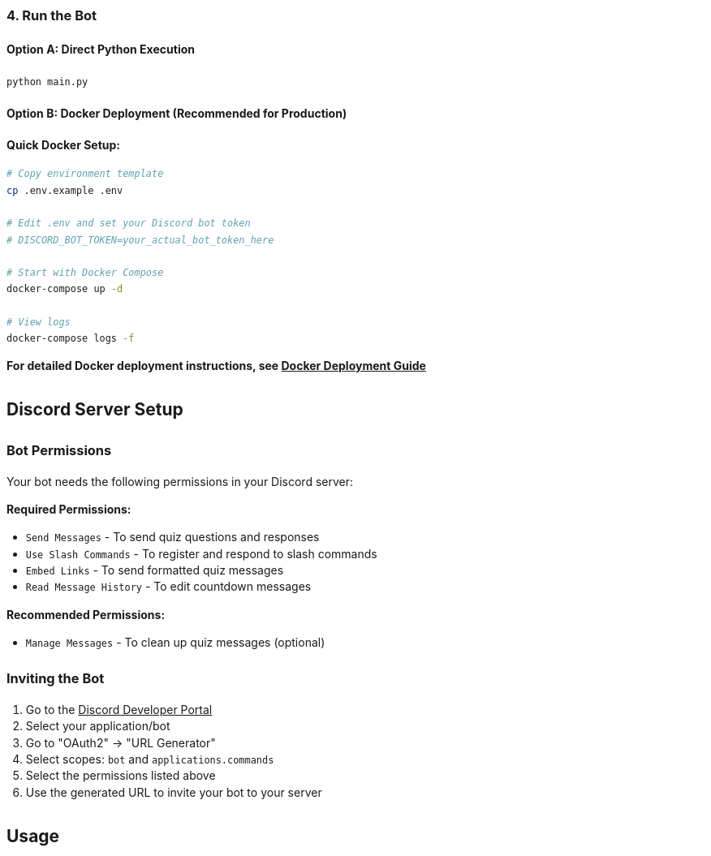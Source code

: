 ### 4. Run the Bot

#### Option A: Direct Python Execution
```bash
python main.py
```

#### Option B: Docker Deployment (Recommended for Production)

**Quick Docker Setup:**
```bash
# Copy environment template
cp .env.example .env

# Edit .env and set your Discord bot token
# DISCORD_BOT_TOKEN=your_actual_bot_token_here

# Start with Docker Compose
docker-compose up -d

# View logs
docker-compose logs -f
```

**For detailed Docker deployment instructions, see [Docker Deployment Guide](docs/DOCKER_DEPLOYMENT.md)**

## Discord Server Setup

### Bot Permissions

Your bot needs the following permissions in your Discord server:

**Required Permissions:**
- `Send Messages` - To send quiz questions and responses
- `Use Slash Commands` - To register and respond to slash commands
- `Embed Links` - To send formatted quiz messages
- `Read Message History` - To edit countdown messages

**Recommended Permissions:**
- `Manage Messages` - To clean up quiz messages (optional)

### Inviting the Bot

1. Go to the [Discord Developer Portal](https://discord.com/developers/applications)
2. Select your application/bot
3. Go to "OAuth2" → "URL Generator"
4. Select scopes: `bot` and `applications.commands`
5. Select the permissions listed above
6. Use the generated URL to invite your bot to your server

## Usage
